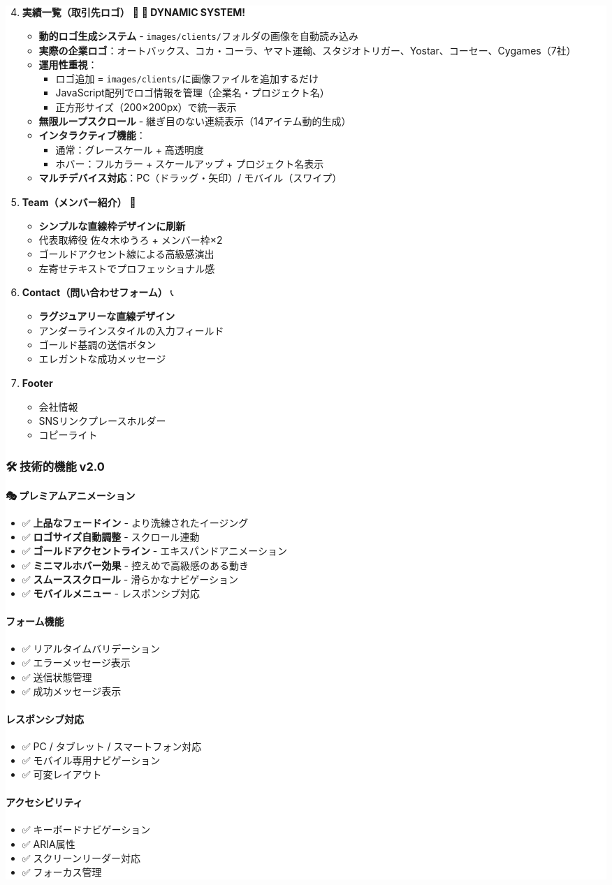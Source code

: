 4. **実績一覧（取引先ロゴ）** 🏢 **🔄 DYNAMIC SYSTEM!**
   - **動的ロゴ生成システム** - `images/clients/`フォルダの画像を自動読み込み
   - **実際の企業ロゴ**：オートバックス、コカ・コーラ、ヤマト運輸、スタジオトリガー、Yostar、コーセー、Cygames（7社）
   - **運用性重視**：
     * ロゴ追加 = `images/clients/`に画像ファイルを追加するだけ
     * JavaScript配列でロゴ情報を管理（企業名・プロジェクト名）
     * 正方形サイズ（200×200px）で統一表示
   - **無限ループスクロール** - 継ぎ目のない連続表示（14アイテム動的生成）
   - **インタラクティブ機能**：
     * 通常：グレースケール + 高透明度
     * ホバー：フルカラー + スケールアップ + プロジェクト名表示
   - **マルチデバイス対応**：PC（ドラッグ・矢印）/ モバイル（スワイプ）

5. **Team（メンバー紹介）** 👥
   - **シンプルな直線枠デザインに刷新**
   - 代表取締役 佐々木ゆうろ + メンバー枠×2
   - ゴールドアクセント線による高級感演出
   - 左寄せテキストでプロフェッショナル感

6. **Contact（問い合わせフォーム）** 📞
   - **ラグジュアリーな直線デザイン**
   - アンダーラインスタイルの入力フィールド
   - ゴールド基調の送信ボタン
   - エレガントな成功メッセージ

7. **Footer**
   - 会社情報
   - SNSリンクプレースホルダー
   - コピーライト

### 🛠 技術的機能 v2.0

#### 🎭 プレミアムアニメーション
- ✅ **上品なフェードイン** - より洗練されたイージング
- ✅ **ロゴサイズ自動調整** - スクロール連動
- ✅ **ゴールドアクセントライン** - エキスパンドアニメーション  
- ✅ **ミニマルホバー効果** - 控えめで高級感のある動き
- ✅ **スムーススクロール** - 滑らかなナビゲーション
- ✅ **モバイルメニュー** - レスポンシブ対応

#### フォーム機能
- ✅ リアルタイムバリデーション
- ✅ エラーメッセージ表示
- ✅ 送信状態管理
- ✅ 成功メッセージ表示

#### レスポンシブ対応
- ✅ PC / タブレット / スマートフォン対応
- ✅ モバイル専用ナビゲーション
- ✅ 可変レイアウト

#### アクセシビリティ
- ✅ キーボードナビゲーション
- ✅ ARIA属性
- ✅ スクリーンリーダー対応
- ✅ フォーカス管理

